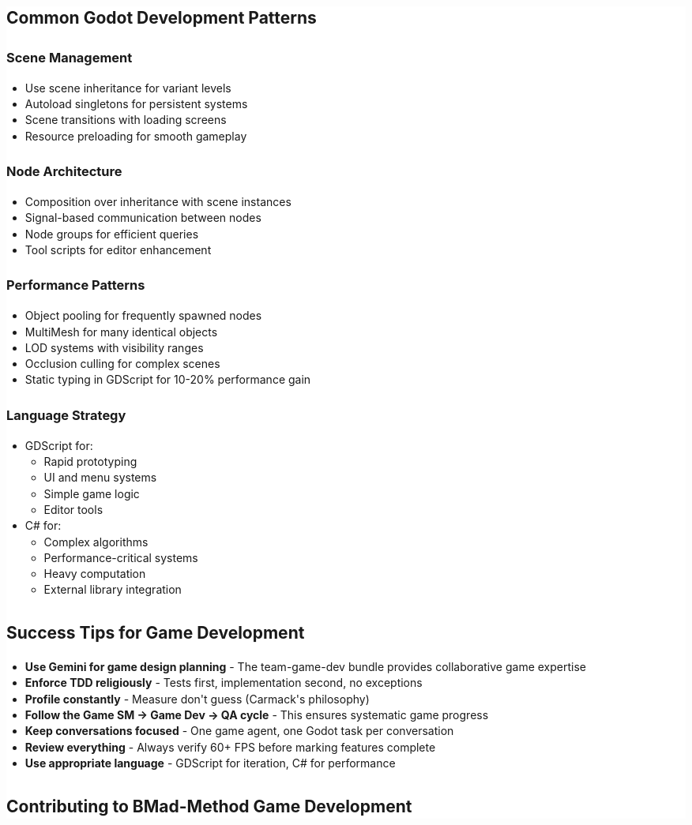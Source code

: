 ## Common Godot Development Patterns

### Scene Management

- Use scene inheritance for variant levels
- Autoload singletons for persistent systems
- Scene transitions with loading screens
- Resource preloading for smooth gameplay

### Node Architecture

- Composition over inheritance with scene instances
- Signal-based communication between nodes
- Node groups for efficient queries
- Tool scripts for editor enhancement

### Performance Patterns

- Object pooling for frequently spawned nodes
- MultiMesh for many identical objects
- LOD systems with visibility ranges
- Occlusion culling for complex scenes
- Static typing in GDScript for 10-20% performance gain

### Language Strategy

- GDScript for:
  - Rapid prototyping
  - UI and menu systems
  - Simple game logic
  - Editor tools
- C# for:
  - Complex algorithms
  - Performance-critical systems
  - Heavy computation
  - External library integration

## Success Tips for Game Development

- **Use Gemini for game design planning** - The team-game-dev bundle provides collaborative game expertise
- **Enforce TDD religiously** - Tests first, implementation second, no exceptions
- **Profile constantly** - Measure don't guess (Carmack's philosophy)
- **Follow the Game SM → Game Dev → QA cycle** - This ensures systematic game progress
- **Keep conversations focused** - One game agent, one Godot task per conversation
- **Review everything** - Always verify 60+ FPS before marking features complete
- **Use appropriate language** - GDScript for iteration, C# for performance

## Contributing to BMad-Method Game Development
